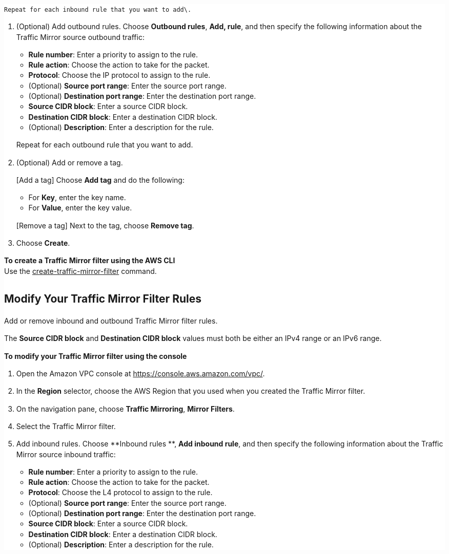     Repeat for each inbound rule that you want to add\.

1. \(Optional\) Add outbound rules\. Choose **Outbound rules**, **Add, rule**, and then specify the following information about the Traffic Mirror source outbound traffic:
   + **Rule number**: Enter a priority to assign to the rule\.
   + **Rule action**: Choose the action to take for the packet\.
   + **Protocol**: Choose the IP protocol to assign to the rule\.
   +  \(Optional\) **Source port range**: Enter the source port range\.
   + \(Optional\) **Destination port range**: Enter the destination port range\.
   +  **Source CIDR block**: Enter a source CIDR block\.
   + **Destination CIDR block**: Enter a destination CIDR block\.
   + \(Optional\) **Description**: Enter a description for the rule\.

    Repeat for each outbound rule that you want to add\.

1. \(Optional\) Add or remove a tag\.

   \[Add a tag\] Choose **Add tag** and do the following:
   + For **Key**, enter the key name\.
   + For **Value**, enter the key value\.

   \[Remove a tag\] Next to the tag, choose **Remove tag**\.

1. Choose **Create**\.

**To create a Traffic Mirror filter using the AWS CLI**  
Use the [create\-traffic\-mirror\-filter](https://docs.aws.amazon.com/cli/latest/reference/ec2/create-traffic-mirror-filter.html) command\.

## Modify Your Traffic Mirror Filter Rules<a name="modify-traffic-mirroring-filter-rules"></a>

Add or remove inbound and outbound Traffic Mirror filter rules\.

The **Source CIDR block** and **Destination CIDR block** values must both be either an IPv4 range or an IPv6 range\.

**To modify your Traffic Mirror filter using the console**

1. Open the Amazon VPC console at [https://console\.aws\.amazon\.com/vpc/](https://console.aws.amazon.com/vpc/)\.

1. In the **Region** selector, choose the AWS Region that you used when you created the Traffic Mirror filter\.

1. On the navigation pane, choose **Traffic Mirroring**, **Mirror Filters**\.

1. Select the Traffic Mirror filter\.

1. Add inbound rules\. Choose **Inbound rules **, **Add inbound rule**, and then specify the following information about the Traffic Mirror source inbound traffic:
   + **Rule number**: Enter a priority to assign to the rule\.
   + **Rule action**: Choose the action to take for the packet\.
   + **Protocol**: Choose the L4 protocol to assign to the rule\.
   + \(Optional\) **Source port range**: Enter the source port range\.
   + \(Optional\) **Destination port range**: Enter the destination port range\.
   + **Source CIDR block**: Enter a source CIDR block\.
   + **Destination CIDR block**: Enter a destination CIDR block\.
   + \(Optional\) **Description**: Enter a description for the rule\.
